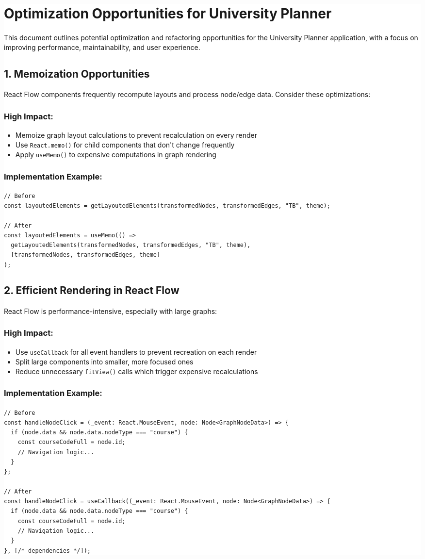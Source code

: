 # Optimization Opportunities for University Planner

This document outlines potential optimization and refactoring opportunities for the University Planner application, with a focus on improving performance, maintainability, and user experience.

## 1. Memoization Opportunities

React Flow components frequently recompute layouts and process node/edge data. Consider these optimizations:

### High Impact:
- Memoize graph layout calculations to prevent recalculation on every render
- Use `React.memo()` for child components that don't change frequently
- Apply `useMemo()` to expensive computations in graph rendering

### Implementation Example:
```tsx
// Before
const layoutedElements = getLayoutedElements(transformedNodes, transformedEdges, "TB", theme);

// After
const layoutedElements = useMemo(() => 
  getLayoutedElements(transformedNodes, transformedEdges, "TB", theme),
  [transformedNodes, transformedEdges, theme]
);
```

## 2. Efficient Rendering in React Flow

React Flow is performance-intensive, especially with large graphs:

### High Impact:
- Use `useCallback` for all event handlers to prevent recreation on each render
- Split large components into smaller, more focused ones
- Reduce unnecessary `fitView()` calls which trigger expensive recalculations

### Implementation Example:
```tsx
// Before
const handleNodeClick = (_event: React.MouseEvent, node: Node<GraphNodeData>) => {
  if (node.data && node.data.nodeType === "course") {
    const courseCodeFull = node.id;
    // Navigation logic...
  }
};

// After
const handleNodeClick = useCallback((_event: React.MouseEvent, node: Node<GraphNodeData>) => {
  if (node.data && node.data.nodeType === "course") {
    const courseCodeFull = node.id;
    // Navigation logic...
  }
}, [/* dependencies */]);
```
